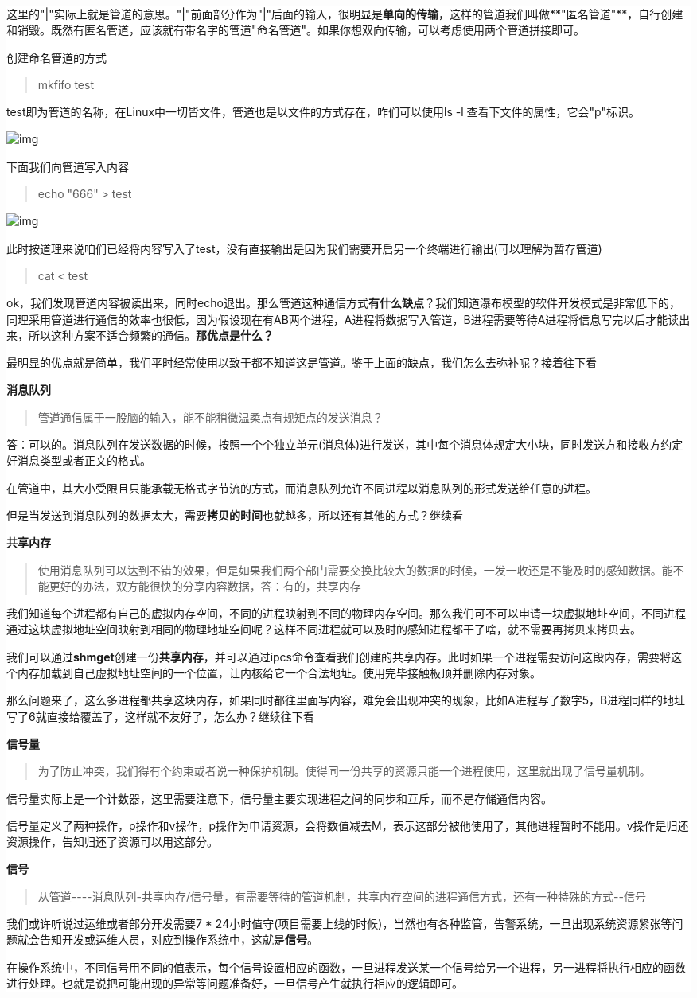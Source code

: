 这里的"|"实际上就是管道的意思。"|"前面部分作为"|"后面的输入，很明显是**单向的传输**，这样的管道我们叫做**"匿名管道"**，自行创建和销毁。既然有匿名管道，应该就有带名字的管道"命名管道"。如果你想双向传输，可以考虑使用两个管道拼接即可。

创建命名管道的方式

> mkfifo test

test即为管道的名称，在Linux中一切皆文件，管道也是以文件的方式存在，咋们可以使用ls -l 查看下文件的属性，它会"p"标识。

![img](https://pic4.zhimg.com/80/v2-9ee988d3cb09f658bb22128af0403f5b_1440w.jpg)

下面我们向管道写入内容

> echo "666" > test

![img](https://pic4.zhimg.com/80/v2-dbed2f00a85a4120299a5faa0590cc67_1440w.png)

此时按道理来说咱们已经将内容写入了test，没有直接输出是因为我们需要开启另一个终端进行输出(可以理解为暂存管道)

> cat < test

ok，我们发现管道内容被读出来，同时echo退出。那么管道这种通信方式**有什么缺点**？我们知道瀑布模型的软件开发模式是非常低下的，同理采用管道进行通信的效率也很低，因为假设现在有AB两个进程，A进程将数据写入管道，B进程需要等待A进程将信息写完以后才能读出来，所以这种方案不适合频繁的通信。**那优点是什么？**

最明显的优点就是简单，我们平时经常使用以致于都不知道这是管道。鉴于上面的缺点，我们怎么去弥补呢？接着往下看

**消息队列**

> 管道通信属于一股脑的输入，能不能稍微温柔点有规矩点的发送消息？

答：可以的。消息队列在发送数据的时候，按照一个个独立单元(消息体)进行发送，其中每个消息体规定大小块，同时发送方和接收方约定好消息类型或者正文的格式。

在管道中，其大小受限且只能承载无格式字节流的方式，而消息队列允许不同进程以消息队列的形式发送给任意的进程。

但是当发送到消息队列的数据太大，需要**拷贝的时间**也就越多，所以还有其他的方式？继续看

**共享内存**

> 使用消息队列可以达到不错的效果，但是如果我们两个部门需要交换比较大的数据的时候，一发一收还是不能及时的感知数据。能不能更好的办法，双方能很快的分享内容数据，答：有的，共享内存

我们知道每个进程都有自己的虚拟内存空间，不同的进程映射到不同的物理内存空间。那么我们可不可以申请一块虚拟地址空间，不同进程通过这块虚拟地址空间映射到相同的物理地址空间呢？这样不同进程就可以及时的感知进程都干了啥，就不需要再拷贝来拷贝去。

我们可以通过**shmget**创建一份**共享内存**，并可以通过ipcs命令查看我们创建的共享内存。此时如果一个进程需要访问这段内存，需要将这个内存加载到自己虚拟地址空间的一个位置，让内核给它一个合法地址。使用完毕接触板顶并删除内存对象。

那么问题来了，这么多进程都共享这块内存，如果同时都往里面写内容，难免会出现冲突的现象，比如A进程写了数字5，B进程同样的地址写了6就直接给覆盖了，这样就不友好了，怎么办？继续往下看

**信号量**

> 为了防止冲突，我们得有个约束或者说一种保护机制。使得同一份共享的资源只能一个进程使用，这里就出现了信号量机制。

信号量实际上是一个计数器，这里需要注意下，信号量主要实现进程之间的同步和互斥，而不是存储通信内容。

信号量定义了两种操作，p操作和v操作，p操作为申请资源，会将数值减去M，表示这部分被他使用了，其他进程暂时不能用。v操作是归还资源操作，告知归还了资源可以用这部分。

**信号**

> 从管道----消息队列-共享内存/信号量，有需要等待的管道机制，共享内存空间的进程通信方式，还有一种特殊的方式--信号

我们或许听说过运维或者部分开发需要7 * 24小时值守(项目需要上线的时候)，当然也有各种监管，告警系统，一旦出现系统资源紧张等问题就会告知开发或运维人员，对应到操作系统中，这就是**信号**。

在操作系统中，不同信号用不同的值表示，每个信号设置相应的函数，一旦进程发送某一个信号给另一个进程，另一进程将执行相应的函数进行处理。也就是说把可能出现的异常等问题准备好，一旦信号产生就执行相应的逻辑即可。
